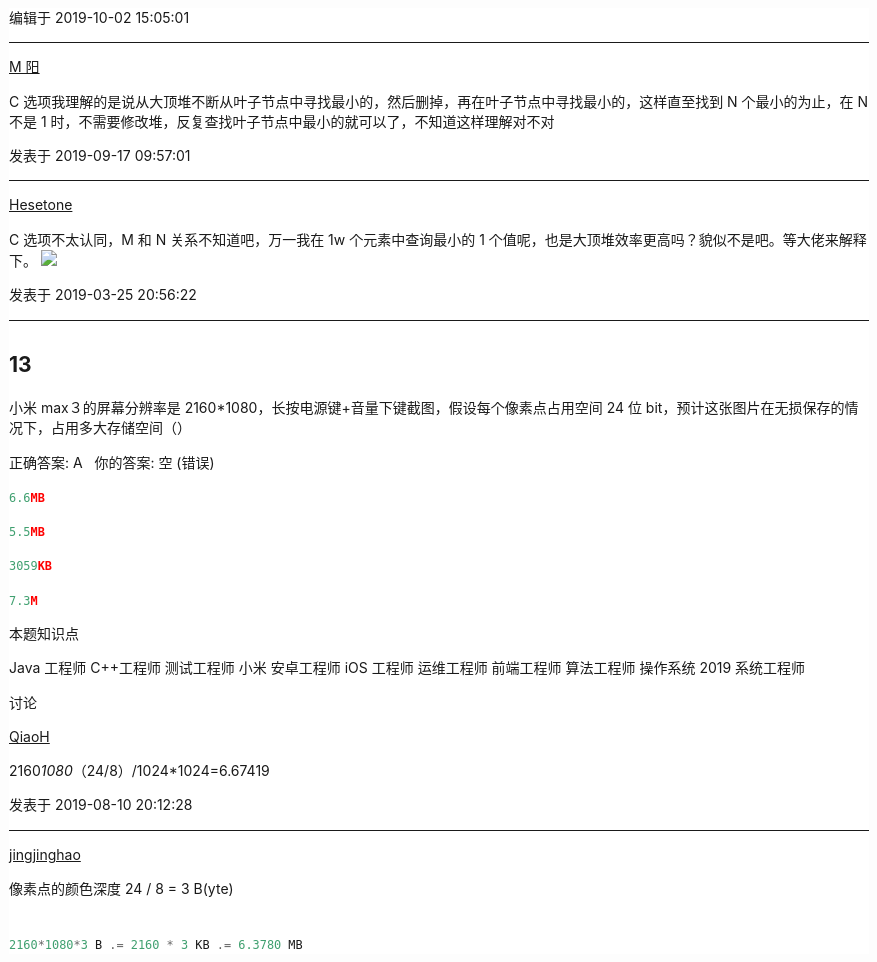 
编辑于 2019-10-02 15:05:01

* * *

[M 阳](https://www.nowcoder.com/profile/795783009)

C 选项我理解的是说从大顶堆不断从叶子节点中寻找最小的，然后删掉，再在叶子节点中寻找最小的，这样直至找到 N 个最小的为止，在 N 不是 1 时，不需要修改堆，反复查找叶子节点中最小的就可以了，不知道这样理解对不对

发表于 2019-09-17 09:57:01

* * *

[Hesetone](https://www.nowcoder.com/profile/1704663)

C 选项不太认同，M 和 N 关系不知道吧，万一我在 1w 个元素中查询最小的 1 个值呢，也是大顶堆效率更高吗？貌似不是吧。等大佬来解释下。
![](img/85d00f6c03b5c050d32a5eaab9adb073.png)

发表于 2019-03-25 20:56:22

* * *

## 13

小米 max３的屏幕分辨率是 2160*1080，长按电源键+音量下键截图，假设每个像素点占用空间 24 位 bit，预计这张图片在无损保存的情况下，占用多大存储空间（）

正确答案: A   你的答案: 空 (错误)

```cpp
6.6MB
```

```cpp
5.5MB
```

```cpp
3059KB
```

```cpp
7.3M
```

本题知识点

Java 工程师 C++工程师 测试工程师 小米 安卓工程师 iOS 工程师 运维工程师 前端工程师 算法工程师 操作系统 2019 系统工程师

讨论

[QiaoH](https://www.nowcoder.com/profile/8257111)

2160*1080*（24/8）/1024*1024=6.67419

发表于 2019-08-10 20:12:28

* * *

[jingjinghao](https://www.nowcoder.com/profile/384571149)

```cpp

```
像素点的颜色深度 24 / 8 = 3 B(yte)
```cpp

2160*1080*3 B .= 2160 * 3 KB .= 6.3780 MB 
```
